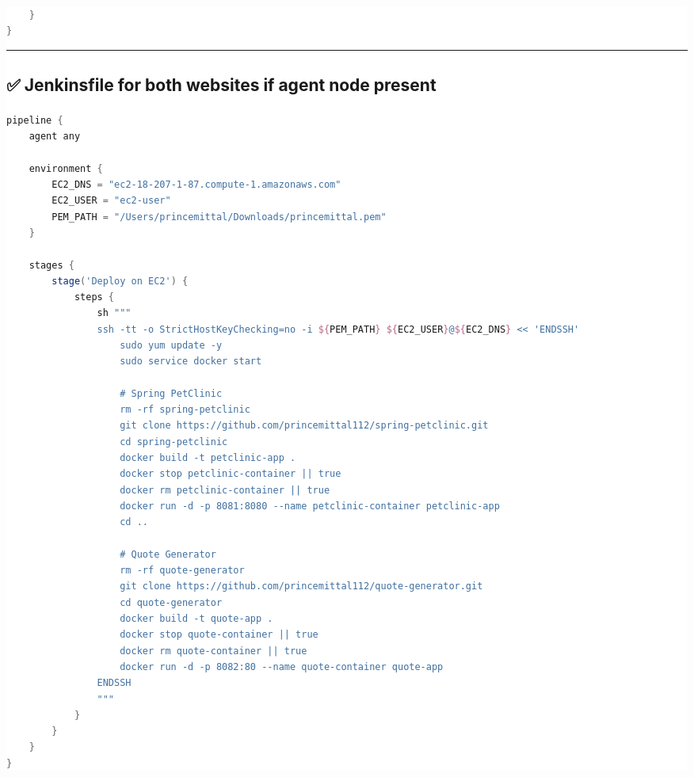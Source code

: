 ```groovy
    }
}


```

---

## ✅ Jenkinsfile for both websites if agent node present

```groovy
pipeline {
    agent any

    environment {
        EC2_DNS = "ec2-18-207-1-87.compute-1.amazonaws.com"
        EC2_USER = "ec2-user"
        PEM_PATH = "/Users/princemittal/Downloads/princemittal.pem"
    }

    stages {
        stage('Deploy on EC2') {
            steps {
                sh """
                ssh -tt -o StrictHostKeyChecking=no -i ${PEM_PATH} ${EC2_USER}@${EC2_DNS} << 'ENDSSH'
                    sudo yum update -y
                    sudo service docker start

                    # Spring PetClinic
                    rm -rf spring-petclinic
                    git clone https://github.com/princemittal112/spring-petclinic.git
                    cd spring-petclinic
                    docker build -t petclinic-app .
                    docker stop petclinic-container || true
                    docker rm petclinic-container || true
                    docker run -d -p 8081:8080 --name petclinic-container petclinic-app
                    cd ..

                    # Quote Generator
                    rm -rf quote-generator
                    git clone https://github.com/princemittal112/quote-generator.git
                    cd quote-generator
                    docker build -t quote-app .
                    docker stop quote-container || true
                    docker rm quote-container || true
                    docker run -d -p 8082:80 --name quote-container quote-app
                ENDSSH
                """
            }
        }
    }
}

```
